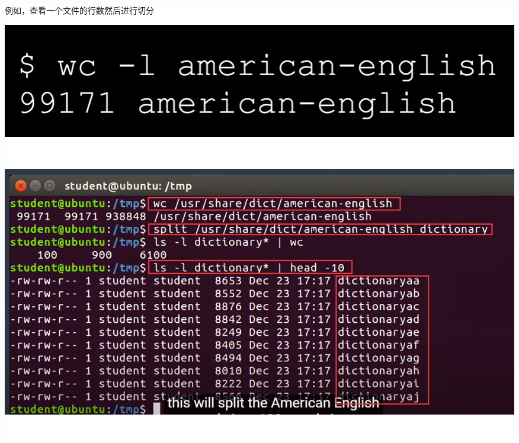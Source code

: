 

例如，查看一个文件的行数然后进行切分

![image-20240623180418417](./../../../.vuepress/public/images/image-20240623180418417.png)



​		

![image-20240623181002295](./../../../.vuepress/public/images/image-20240623181002295.png)





















​	




















